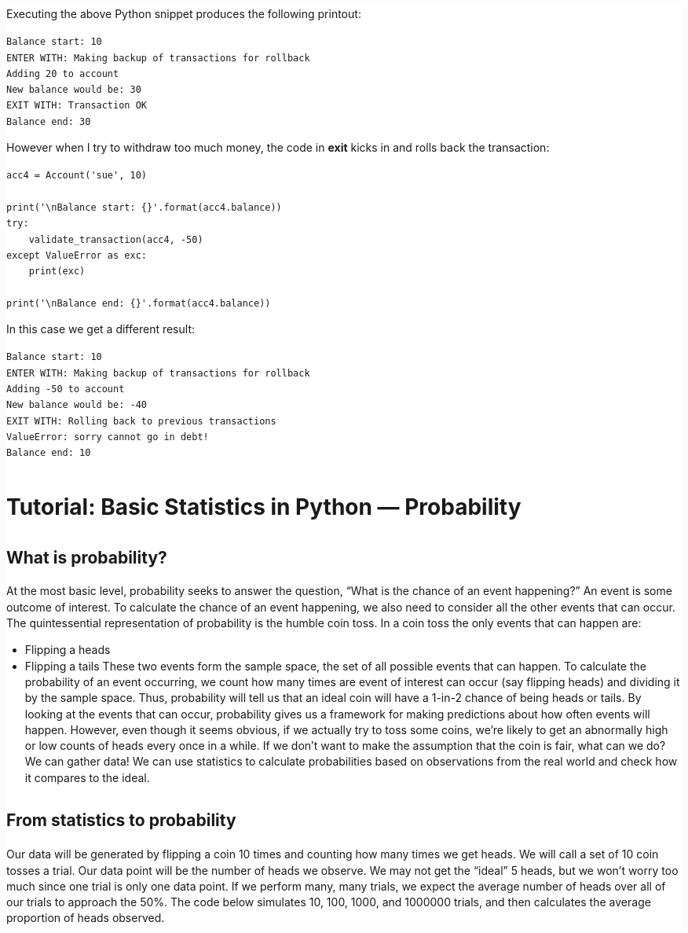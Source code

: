 ```
```
Executing the above Python snippet produces the following printout:
```
Balance start: 10
ENTER WITH: Making backup of transactions for rollback
Adding 20 to account
New balance would be: 30
EXIT WITH: Transaction OK
Balance end: 30
```
However when I try to withdraw too much money, the code in __exit__ kicks in and rolls back the transaction:
```
acc4 = Account('sue', 10)

print('\nBalance start: {}'.format(acc4.balance))
try:
    validate_transaction(acc4, -50)
except ValueError as exc:
    print(exc)

print('\nBalance end: {}'.format(acc4.balance))
```
In this case we get a different result:
```
Balance start: 10
ENTER WITH: Making backup of transactions for rollback
Adding -50 to account
New balance would be: -40
EXIT WITH: Rolling back to previous transactions
ValueError: sorry cannot go in debt!
Balance end: 10
```
# Tutorial: Basic Statistics in Python — Probability
## What is probability?
At the most basic level, probability seeks to answer the question, “What is the chance of an event happening?” An event is some outcome of interest.
To calculate the chance of an event happening, we also need to consider all the other events that can occur.
The quintessential representation of probability is the humble coin toss. In a coin toss the only events that can happen are:

- Flipping a heads
- Flipping a tails
These two events form the sample space, the set of all possible events that can happen. To calculate the probability of an event occurring, we count how many times are event of interest can occur (say flipping heads) and dividing it by the sample space. Thus, probability will tell us that an ideal coin will have a 1-in-2 chance of being heads or tails. By looking at the events that can occur, probability gives us a framework for making predictions about how often events will happen. However, even though it seems obvious, if we actually try to toss some coins, we’re likely to get an abnormally high or low counts of heads every once in a while. If we don’t want to make the assumption that the coin is fair, what can we do? We can gather data! We can use statistics to calculate probabilities based on observations from the real world and check how it compares to the ideal.
## From statistics to probability
Our data will be generated by flipping a coin 10 times and counting how many times we get heads. We will call a set of 10 coin tosses a trial. Our data point will be the number of heads we observe. We may not get the “ideal” 5 heads, but we won’t worry too much since one trial is only one data point. If we perform many, many trials, we expect the average number of heads over all of our trials to approach the 50%. The code below simulates 10, 100, 1000, and 1000000 trials, and then calculates the average proportion of heads observed.
```
```